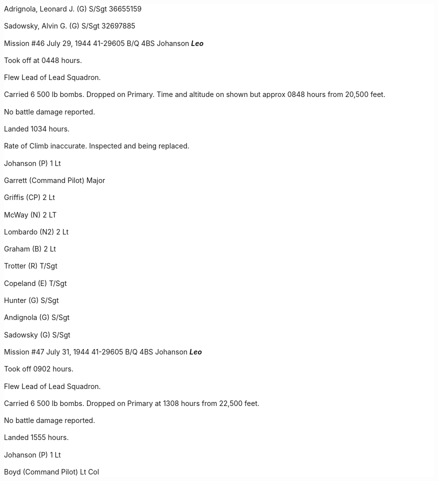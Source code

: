 Adrignola, Leonard J. (G) S/Sgt 36655159

Sadowsky, Alvin G. (G) S/Sgt 32697885

Mission #46 July 29, 1944 41-29605 B/Q 4BS Johanson ***Leo***

Took off at 0448 hours.

Flew Lead of Lead Squadron.

Carried 6 500 lb bombs. Dropped on Primary. Time and
altitude on shown but approx 0848 hours from 20,500 feet.

No battle damage reported.

Landed 1034 hours.

Rate of Climb inaccurate. Inspected and being replaced.

Johanson (P) 1
Lt

Garrett (Command Pilot) Major

Griffis (CP) 2
Lt

McWay (N) 2
LT

Lombardo (N2) 2
Lt

Graham (B) 2
Lt

Trotter (R) T/Sgt

Copeland (E) T/Sgt

Hunter (G) S/Sgt

Andignola (G) S/Sgt

Sadowsky (G) S/Sgt

Mission #47 July 31, 1944 41-29605 B/Q 4BS Johanson ***Leo***

Took off 0902 hours.

Flew Lead of Lead Squadron.

Carried 6 500 lb bombs. Dropped on Primary at 1308 hours
from 22,500 feet.

No battle damage reported.

Landed 1555 hours.

Johanson (P) 1
Lt

Boyd (Command Pilot) Lt
Col
